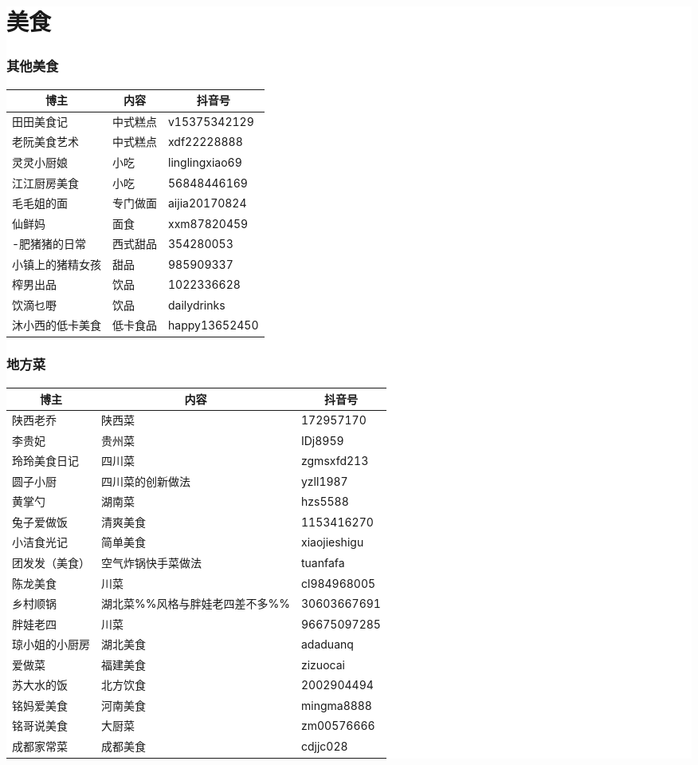 # 美食

### 其他美食

| 博主             | 内容     | 抖音号         |
| ---------------- | -------- | -------------- |
| 田田美食记       | 中式糕点 | v15375342129   |
| 老阮美食艺术     | 中式糕点 | xdf22228888    |
| 灵灵小厨娘       | 小吃     | linglingxiao69 |
| 江江厨房美食     | 小吃     | 56848446169    |
| 毛毛姐的面       | 专门做面 | aijia20170824  |
| 仙鲜妈           | 面食     | xxm87820459    |
| -肥猪猪的日常    | 西式甜品 | 354280053      |
| 小镇上的猪精女孩 | 甜品     | 985909337      |
| 榨男出品         | 饮品     | 1022336628     |
| 饮滴乜嘢         | 饮品     | dailydrinks    |
| 沐小西的低卡美食                 |    低卡食品      |    happy13652450            |

### 地方菜

| 博主 | 内容 | 抖音号 |
| --- | --- | --- |
| 陕西老乔 | 陕西菜 | 172957170 |
| 李贵妃 | 贵州菜 | IDj8959 |
| 玲玲美食日记 | 四川菜 | zgmsxfd213 |
| 圆子小厨 | 四川菜的创新做法 | yzll1987 |
| 黄掌勺 | 湖南菜 | hzs5588 |
| 兔子爱做饭 | 清爽美食 | 1153416270 |
| 小洁食光记 | 简单美食 | xiaojieshigu |
| 团发发（美食） | 空气炸锅快手菜做法 | tuanfafa |
| 陈龙美食 | 川菜 | cl984968005 |
| 乡村顺锅 | 湖北菜%%风格与胖娃老四差不多%% | 30603667691 |
| 胖娃老四 | 川菜 | 96675097285 |
| 琼小姐的小厨房 | 湖北美食 | adaduanq |
| 爱做菜 | 福建美食 | zizuocai |
| 苏大水的饭 | 北方饮食 | 2002904494 |
| 铭妈爱美食 | 河南美食 | mingma8888 |
| 铭哥说美食 | 大厨菜 | zm00576666 |
| 成都家常菜 | 成都美食 | cdjjc028 |
